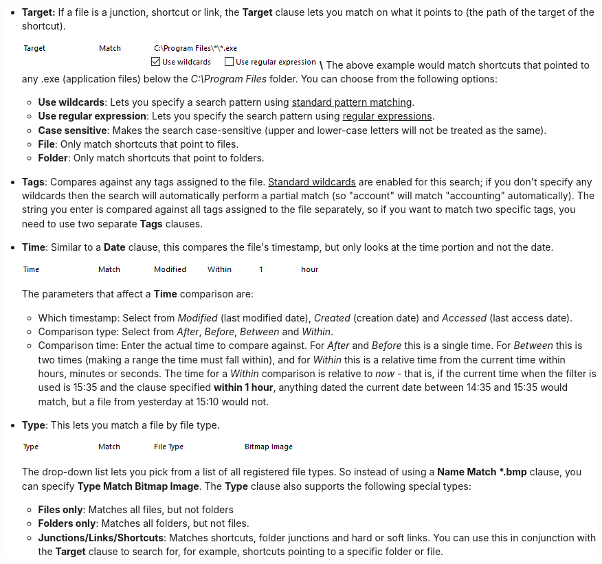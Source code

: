   

- **Target:** If a file is a junction, shortcut or link, the **Target** clause lets you match on what it points to (the path of the target of the shortcut).  
    
  **![](/Manual/images/media/filter_-_target.png)\\** The above example would match shortcuts that pointed to any .exe (application files) below the *C:\Program Files* folder. You can choose from the following options:
  - **Use wildcards**: Lets you specify a search pattern using [standard pattern matching](/Manual/reference/wildcard_reference/pattern_matching_syntax.md).
  - **Use regular expression**: Lets you specify the search pattern using [regular expressions](../../renaming_files/advanced_rename/rename_modes/regular_expressions.md).
  - **Case sensitive**: Makes the search case-sensitive (upper and lower-case letters will not be treated as the same).
  - **File**: Only match shortcuts that point to files.
  - **Folder**: Only match shortcuts that point to folders.  
      
      
- **Tags**: Compares against any tags assigned to the file. [Standard wildcards](/Manual/reference/wildcard_reference/pattern_matching_syntax.md) are enabled for this search; if you don't specify any wildcards then the search will automatically perform a partial match (so "account" will match "accounting" automatically). The string you enter is compared against all tags assigned to the file separately, so if you want to match two specific tags, you need to use two separate **Tags** clauses.  
    
    
- **Time**: Similar to a **Date** clause, this compares the file's timestamp, but only looks at the time portion and not the date.  
    
  ![](/Manual/images/media/filter_-_time.png)  
    
  The parameters that affect a **Time** comparison are:                                    
  - Which timestamp: Select from *Modified* (last modified date), *Created* (creation date) and *Accessed* (last access date).
  - Comparison type: Select from *After*, *Before*, *Between* and *Within*.
  - Comparison time: Enter the actual time to compare against. For *After* and *Before* this is a single time. For *Between* this is two times (making a range the time must fall within), and for *Within* this is a relative time from the current time within hours, minutes or seconds. The time for a *Within* comparison is relative to *now* - that is, if the current time when the filter is used is 15:35 and the clause specified **within 1 hour**, anything dated the current date between 14:35 and 15:35 would match, but a file from yesterday at 15:10 would not.  
      
      
- **Type**: This lets you match a file by file type.  
    
  ![](/Manual/images/media/filter_-_type_x1x.png)  
    
  The drop-down list lets you pick from a list of all registered file types. So instead of using a **Name Match \*.bmp** clause, you can specify **Type Match Bitmap Image**. The **Type** clause also supports the following special types:      
  - **Files only**: Matches all files, but not folders
  - **Folders only**: Matches all folders, but not files.
  - **Junctions/Links/Shortcuts**: Matches shortcuts, folder junctions and hard or soft links. You can use this in conjunction with the **Target** clause to search for, for example, shortcuts pointing to a specific folder or file.
